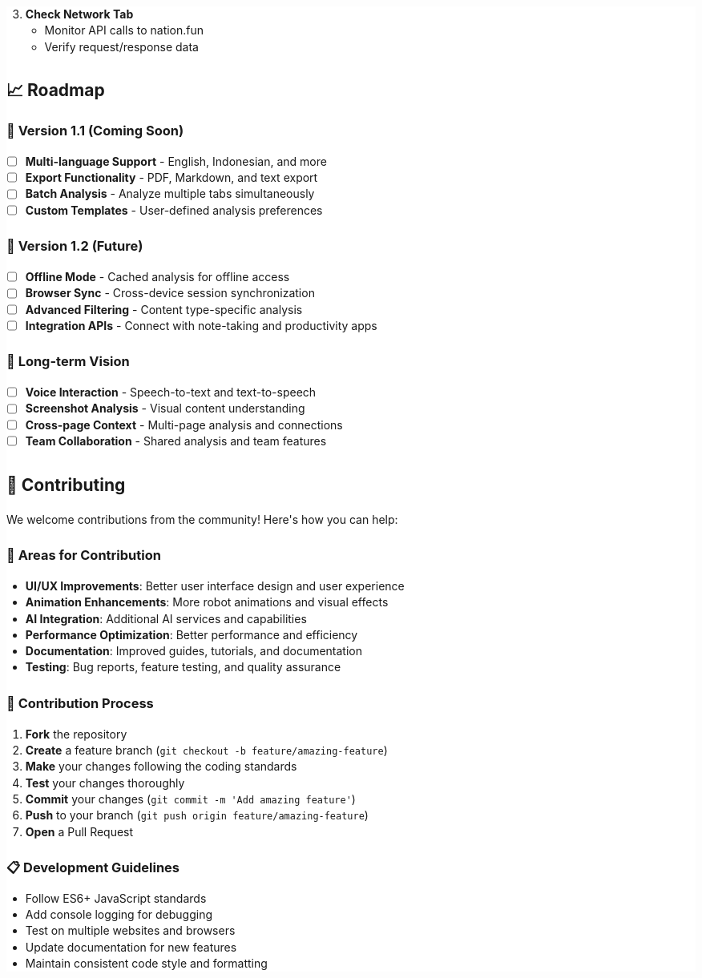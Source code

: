 3. **Check Network Tab**
   - Monitor API calls to nation.fun
   - Verify request/response data

## 📈 Roadmap

### 🚀 **Version 1.1 (Coming Soon)**
- [ ] **Multi-language Support** - English, Indonesian, and more
- [ ] **Export Functionality** - PDF, Markdown, and text export
- [ ] **Batch Analysis** - Analyze multiple tabs simultaneously
- [ ] **Custom Templates** - User-defined analysis preferences

### 🔮 **Version 1.2 (Future)**
- [ ] **Offline Mode** - Cached analysis for offline access
- [ ] **Browser Sync** - Cross-device session synchronization
- [ ] **Advanced Filtering** - Content type-specific analysis
- [ ] **Integration APIs** - Connect with note-taking and productivity apps

### 🌟 **Long-term Vision**
- [ ] **Voice Interaction** - Speech-to-text and text-to-speech
- [ ] **Screenshot Analysis** - Visual content understanding
- [ ] **Cross-page Context** - Multi-page analysis and connections
- [ ] **Team Collaboration** - Shared analysis and team features

## 🤝 Contributing

We welcome contributions from the community! Here's how you can help:

### 🎯 **Areas for Contribution**
- **UI/UX Improvements**: Better user interface design and user experience
- **Animation Enhancements**: More robot animations and visual effects
- **AI Integration**: Additional AI services and capabilities
- **Performance Optimization**: Better performance and efficiency
- **Documentation**: Improved guides, tutorials, and documentation
- **Testing**: Bug reports, feature testing, and quality assurance

### 📝 **Contribution Process**

1. **Fork** the repository
2. **Create** a feature branch (`git checkout -b feature/amazing-feature`)
3. **Make** your changes following the coding standards
4. **Test** your changes thoroughly
5. **Commit** your changes (`git commit -m 'Add amazing feature'`)
6. **Push** to your branch (`git push origin feature/amazing-feature`)
7. **Open** a Pull Request

### 📋 **Development Guidelines**
- Follow ES6+ JavaScript standards
- Add console logging for debugging
- Test on multiple websites and browsers
- Update documentation for new features
- Maintain consistent code style and formatting
